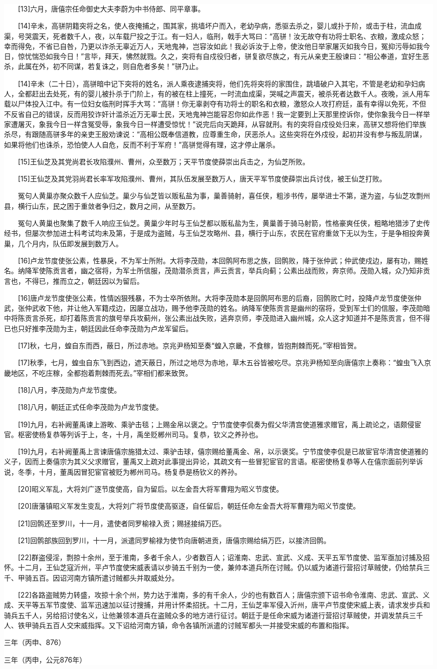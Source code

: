 　　[13]六月，唐僖宗任命御史大夫李蔚为中书侍郎、同平章事。

　　[14]辛未，高骈阴籍突将之名，使人夜掩捕之，围其家，挑墙坏户而入，老幼孕病，悉驱去杀之，婴儿或扑于阶，或击于柱，流血成渠，号哭震天，死者数千人，夜，以车载尸投之于江。有一妇人，临刑，戟手大骂曰：“高骈！汝无故夺有功将士职名、衣粮，激成众怒；幸而得免，不省已自咎，乃更以诈杀无辜近万人，天地鬼神，岂容汝如此！我必诉汝于上帝，使汝他日举家屠灭如我今日，冤抑污辱如我今日，惊忧惴恐如我今日！”言毕，拜天，怫然就戮。久之，突将有自戍役归者，骈复欲尽族之，有元从亲吏王殷谏曰：“相公奉道，宜好生恶杀，此属在外，初不同谋，若复诛之，则自危者多矣！”骈乃止。

　　[14]辛未（二十日），高骈暗中记下突将的姓名，派人乘夜逮捕突将，他们先将突将的家围住，跳墙破户入其宅，不管是老幼和孕妇病人，全都赶出去处死，有的婴儿被扑杀于门阶上，有的被在柱上撞死，一时流血成渠，哭喊之声震天，被杀死者达数千人。夜晚，派人用车载以尸体投入江中。有一位妇女临刑时挥手大骂：“高骈！你无辜剥夺有功将士的职名和衣粮，激怒众人攻打府廷，虽有幸得以免死，不但不反省自己的错误，反而用狡诈奸计滥杀近万无辜士民，天地鬼神岂能容忍你如此作恶！我一定要到上天那里控诉你，使你象我今日一样举家遭屠灭，象我今日一样含冤受辱，象我今日一样遭受惊忧！”说完后向天跪拜，从容就刑。有的突将自戍役处归来，高骈又想将他们举族杀尽，有跟随高骈多年的亲吏王殷劝谏说：“高相公既奉信道教，应尊重生命，厌恶杀人。这些突将在外戍役，起初并没有参与叛乱阴谋，如果将他们也诛杀，恐怕使人人自危，反而不利于军府！”高骈觉得有理，这才停止屠杀。

　　[15]王仙芝及其党尚君长攻陷濮州、曹州，众至数万；天平节度使薛崇出兵击之，为仙芝所败。

　　[15]王仙芝及其党羽尚君长率军攻陷濮州、曹州，其队伍发展至数万人，唐天平军节度使薛崇出兵讨伐，被王仙芝打败。

　　冤句人黄巢亦聚众数千人应仙芝。巢少与仙芝皆以贩私盐为事，巢善骑射，喜任侠，粗涉书传，屡举进士不第，遂为盗，与仙芝攻剽州县，横行山东，民之困于重敛者争归之，数月之间，从至数万。

　　冤句人黄巢也聚集了数千人响应王仙芝。黄巢少年时与王仙芝都以贩私盐为生，黄巢善于骑马射箭，性格豪爽任侠，粗略地猎涉了史传经书，但屡次参加进士科考试均未及第，于是成为盗贼，与王仙芝攻略州、县，横行于山东，农民在官府重敛下无以为生，于是争相投奔黄巢，几个月内，队伍即发展到数万人。

　　[16]卢龙节度使张公素，性暴戾，不为军士所附。大将李茂勋，本回鹘阿布思之族，回鹘败，降于张仲武；仲武使戍边，屡有功，赐姓名。纳降军使陈贡言者，幽之宿将，为军士所信服，茂勋潜杀贡言，声云贡言，举兵向蓟；公素出战而败，奔京师。茂勋入城，众乃知非贡言也，不得已，推而立之，朝廷因以为留后。

　　[16]唐卢龙节度使张公素，性情凶狠残暴，不为士卒所依附。大将李茂勋本是回鹘阿布思的后裔，回鹘败亡时，投降卢龙节度使张仲武，张仲武收下他，并让他入军籍戍边，因屡立战功，赐予他李茂勋的姓名。纳降军使陈贡言是幽州的宿将，受到军士们的信服，李茂勋暗中将陈贡言杀死，却打着陈贡言的旗号举兵攻蓟州，张公素出战失败，逃奔京师，李茂勋进入幽州城，众人这才知道并不是陈贡言，但不得已也只好推李茂勋为主，朝廷因此任命李茂勋为卢龙军留后。

　　[17]秋，七月，蝗自东而西，蔽日，所过赤地。京兆尹杨知至奏“蝗入京畿，不食稼，皆抱荆棘而死。”宰相皆贺。

　　[17]秋季，七月，蝗虫自东飞到西边，遮天蔽日，所过之地尽为赤地，草木五谷皆被吃尽。京兆尹杨知至向唐僖宗上奏称：“蝗虫飞入京畿地区，不吃庄稼，全都抱着荆棘而死去。”宰相们都来致贺。

　　[18]八月，李茂勋为卢龙节度使。

　　[18]八月，朝廷正式任命李茂勋为卢龙节度使。

　　[19]九月，右补阙董禹谏上游畋、乘驴击毯；上赐金帛以褒之。宁节度使李侃奏为假父华清宫使道雅求赠官，禹上疏论之，语颇侵宦官。枢密使杨复恭等列诉于上，冬，十月，禹坐贬郴州司马。复恭，钦义之养孙也。

　　[19]九月，右补阙董禹上言谏唐僖宗施猎太过、乘驴击球，僖宗赐给董禹金、帛，以示褒奖。宁节度使李侃是已故宦官华清宫使道雅的义子，因而上奏僖宗为其义父求赠官，董禹又上疏对此事提出异论，其疏文有一些冒犯宦官的言语。枢密使杨复恭等人在僖宗面前列举诉说，冬季，十月，董禹因冒犯宦官被贬为郴州司马。杨复恭是杨钦义的养孙。

　　[20]昭义军乱，大将刘广逐节度使高，自为留后。以左金吾大将军曹翔为昭义节度使。

　　[20]唐藩镇昭义军发生变乱，大将刘广将节度使高驱逐，自任留后，朝廷任命左金吾大将军曹翔为昭义节度使。

　　[21]回鹘还至罗川，十一月，遣使者同罗榆禄入贡；赐拯接绢万匹。

　　[21]回鹘部族回到罗川，十一月，派遣同罗榆禄为使节向唐朝进贡，唐僖宗赐给绢万匹，以接济回鹘。

　　[22]群盗侵淫，剽掠十余州，至于淮南，多者千余人，少者数百人；诏淮南、忠武、宣武、义成、天平五军节度使、监军亟加讨捕及招怀。十二月，王仙芝寇沂州，平卢节度使宋威表请以步骑五千别为一使，兼帅本道兵所在讨贼。仍以威为诸道行营招讨草贼使，仍给禁兵三千、甲骑五百。因诏河南方镇所遣讨贼都头并取威处分。

　　[22]各路盗贼势力转盛，攻掠十余个州，势力达于淮南，多的有千余人，少的也有数百人；唐僖宗颁下诏书命令淮南、忠武、宣武、义成、天平等五军节度使、监军迅速加以征讨搜捕，并用计怀柔招抚。十二月，王仙芝率军侵入沂州，唐平卢节度使宋威上表，请求发步兵和骑兵五千人，另给招讨使名义，让他兼领本道兵在盗贼众多的地方进行征讨。朝廷于是任命宋威为诸道行营招讨草贼使，并调发禁兵三千人、铁甲骑兵五百人交宋威指挥。又下诏给河南方镇，命令各镇所派遣的讨贼军都头一并接受宋威的布置和指挥。

三年（丙申、876）

三年（丙申，公元876年）

